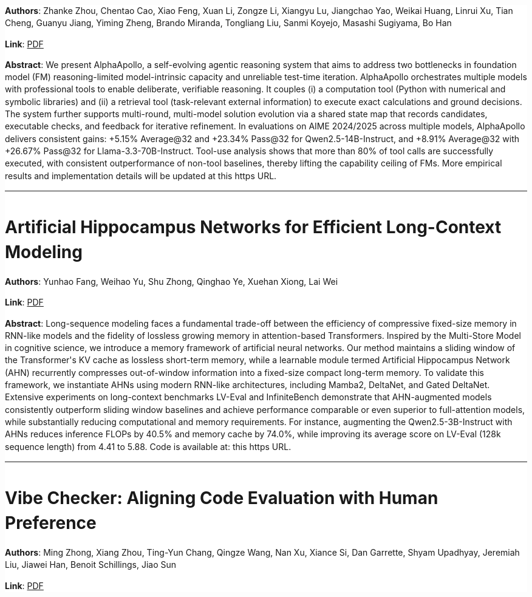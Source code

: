 **Authors**: Zhanke Zhou, Chentao Cao, Xiao Feng, Xuan Li, Zongze Li, Xiangyu Lu, Jiangchao Yao, Weikai Huang, Linrui Xu, Tian Cheng, Guanyu Jiang, Yiming Zheng, Brando Miranda, Tongliang Liu, Sanmi Koyejo, Masashi Sugiyama, Bo Han  

**Link**: [PDF](https://arxiv.org/pdf/2510.06261)  

**Abstract**: We present AlphaApollo, a self-evolving agentic reasoning system that aims to address two bottlenecks in foundation model (FM) reasoning-limited model-intrinsic capacity and unreliable test-time iteration. AlphaApollo orchestrates multiple models with professional tools to enable deliberate, verifiable reasoning. It couples (i) a computation tool (Python with numerical and symbolic libraries) and (ii) a retrieval tool (task-relevant external information) to execute exact calculations and ground decisions. The system further supports multi-round, multi-model solution evolution via a shared state map that records candidates, executable checks, and feedback for iterative refinement. In evaluations on AIME 2024/2025 across multiple models, AlphaApollo delivers consistent gains: +5.15% Average@32 and +23.34% Pass@32 for Qwen2.5-14B-Instruct, and +8.91% Average@32 with +26.67% Pass@32 for Llama-3.3-70B-Instruct. Tool-use analysis shows that more than 80% of tool calls are successfully executed, with consistent outperformance of non-tool baselines, thereby lifting the capability ceiling of FMs. More empirical results and implementation details will be updated at this https URL. 

---
# Artificial Hippocampus Networks for Efficient Long-Context Modeling 

**Authors**: Yunhao Fang, Weihao Yu, Shu Zhong, Qinghao Ye, Xuehan Xiong, Lai Wei  

**Link**: [PDF](https://arxiv.org/pdf/2510.07318)  

**Abstract**: Long-sequence modeling faces a fundamental trade-off between the efficiency of compressive fixed-size memory in RNN-like models and the fidelity of lossless growing memory in attention-based Transformers. Inspired by the Multi-Store Model in cognitive science, we introduce a memory framework of artificial neural networks. Our method maintains a sliding window of the Transformer's KV cache as lossless short-term memory, while a learnable module termed Artificial Hippocampus Network (AHN) recurrently compresses out-of-window information into a fixed-size compact long-term memory. To validate this framework, we instantiate AHNs using modern RNN-like architectures, including Mamba2, DeltaNet, and Gated DeltaNet. Extensive experiments on long-context benchmarks LV-Eval and InfiniteBench demonstrate that AHN-augmented models consistently outperform sliding window baselines and achieve performance comparable or even superior to full-attention models, while substantially reducing computational and memory requirements. For instance, augmenting the Qwen2.5-3B-Instruct with AHNs reduces inference FLOPs by 40.5% and memory cache by 74.0%, while improving its average score on LV-Eval (128k sequence length) from 4.41 to 5.88. Code is available at: this https URL. 

---
# Vibe Checker: Aligning Code Evaluation with Human Preference 

**Authors**: Ming Zhong, Xiang Zhou, Ting-Yun Chang, Qingze Wang, Nan Xu, Xiance Si, Dan Garrette, Shyam Upadhyay, Jeremiah Liu, Jiawei Han, Benoit Schillings, Jiao Sun  

**Link**: [PDF](https://arxiv.org/pdf/2510.07315)  
